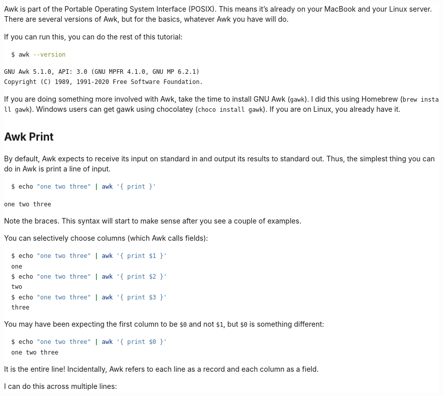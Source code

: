 Awk is part of the Portable Operating System Interface (POSIX). This means
it’s already on your MacBook and your Linux server. There are several versions
of Awk, but for the basics, whatever Awk you have will do.

If you can run this, you can do the rest of this tutorial:

```bash
  $ awk --version
```

    GNU Awk 5.1.0, API: 3.0 (GNU MPFR 4.1.0, GNU MP 6.2.1)
    Copyright (C) 1989, 1991-2020 Free Software Foundation.

If you are doing something more involved with Awk, take the time to install
GNU Awk (`gawk`). I did this using Homebrew (`brew install gawk`). Windows
users can get gawk using chocolatey (`choco install gawk`). If you are on
Linux, you already have it.

## Awk Print

By default, Awk expects to receive its input on standard in and output its
results to standard out. Thus, the simplest thing you can do in Awk is print a
line of input.


```bash
  $ echo "one two three" | awk '{ print }'
```

    one two three


Note the braces. This syntax will start to make sense after you see a couple
of examples.

You can selectively choose columns (which Awk calls fields):

```bash
  $ echo "one two three" | awk '{ print $1 }'
  one
  $ echo "one two three" | awk '{ print $2 }'
  two
  $ echo "one two three" | awk '{ print $3 }'
  three
```

You may have been expecting the first column to be `$0` and not `$1`, but `$0`
is something different:


```bash
  $ echo "one two three" | awk '{ print $0 }'
  one two three
```

It is the entire line! Incidentally, Awk refers to each line as a record and
each column as a field.

I can do this across multiple lines:
